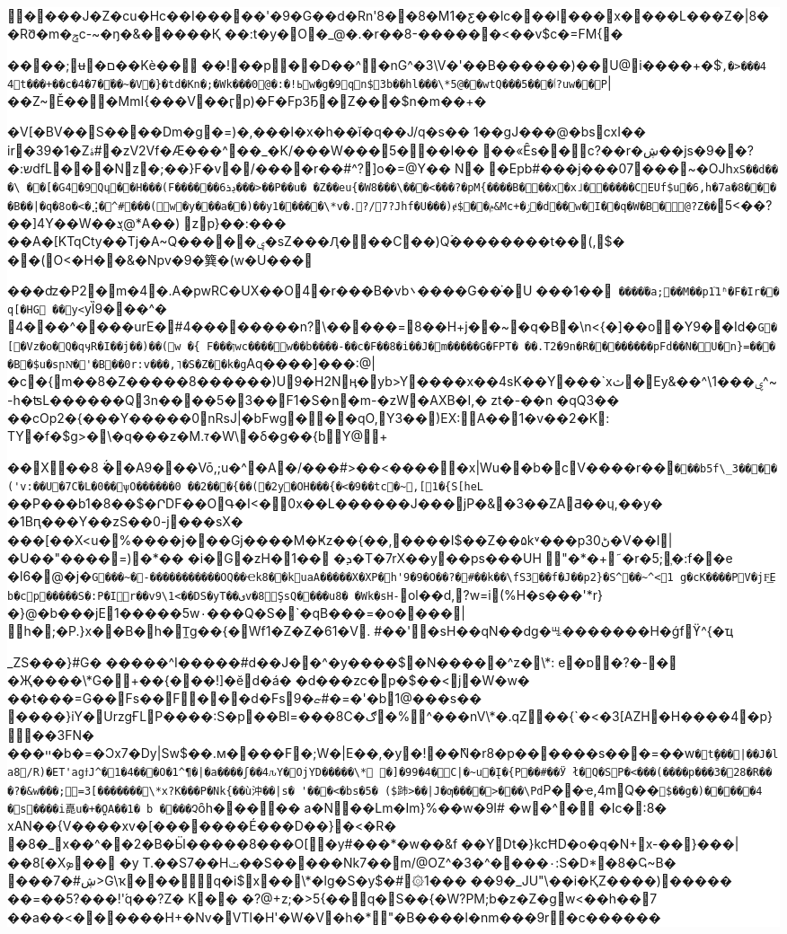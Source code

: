 ����J�Z�cu�Hc��I�����'�9�G��d�Rn'8��8�M1�ƹ��lc���l���x����L���Z�|8��RᲨ�m�ݯc-~�ŋ�&� ��� �Қ ��:t�y�O�\_@�.�r��8-������<��v$c�=FM{�
 
 ����;ʉ�ם��Kѐ��
��!��p��D��^޴͛�nG^�3\V�'��B������)��U@i����+�$`҆,�>���44t���+�� c�4 �7�֜��~�V�}�td�Kn�;�Wk���0@�:�!ߕw�g�9qn$3b��hl���\*5@��wtQ���5���ٲ?uw��P`|��Z~Ě���MmI{���V ��ӷp)�F�Fp3Ҕ�\Z���$n�m��+�
 
 �V[�BV��S����Dm�g�=)�,���l�x�h��ǐ�q��J/q�s�� 1� �gJ���@�bs׽cxI��
ir�3 9�1�Zۀ#�zV2Vf�Æ���^��\_�K/ ���W���5�� �l��
��«Ȇs��c?��r�ڜ��js�9��?�:שdfL���Nz�;��}F�v�/����r��#^?]o�=@Y�� N�
�Epb#���j���07���~�OJh`xS��d���\ ��[�G4�9Qɥ��H���(F������ڍܪ6���>��P��u� �Z��eu{�W8���\���<���?�pM{����B���x�x˩ �֐�����CEUf$u�6,h�7a�8����B��|�q�8o�<�⣨�^#���(w�y���a��)��y1�����\*v�.?/7?Jhf�U���)ɇ$��ݦ&Mc+�ݫ�d��w�I��q�W�B�@?Z��`5<��?��]4Y��W��ܮ@\*A��) zp}��:���
��A�[KTqCty��Tj�A~Q�����ݷ�sZ���Ԯ���C޲��)Qۡ��������t��(,$�
�� (O<�H��&�Npv�9�簨�(w�U���

���ʣ�P2�m�4�.A�pwRC�UX��O4�r���B�vb܌����G��֗�U ���1��`
����֕�a;��M��p1֘1ʱ�F�Ir��q[�HG ��y<`yȈ9���^� 4���^����urE�#4��������n?\�����=8��H+j��~�q�B�\n<{�]��o�Y9��Id�`G�[�Vz�o�Q�qӌR�I��j��)��(w
�{
 F���ןwc����w��b����-��c�F��8�i��J�m�����G�FPT� ��.T2�9n�R��������pFd��N�U�n}=����B�$u�sրNͯ�'�B��0r:v���,˥�S�Z��k�g`Aq����]���:@ |�c�{m��8�Z�����8������)U9�H2Nӊ�yb>Y����x��4sK��Y���`xث�Ey&��^\ۑ���1^~-h�ʦL������Q3n����5�3��F1�S�n�m-�zW�AXB�I,� zt�-��n �qQ3��
��cOp2�{���Y�����0nRsJ|�bFwg���qO,Y3��)EX:A��1�v��2�K:
TY�f�$g>�\�q���z�M.ᰅ�W\�δ�g��{bY@+
 
 ��X��8
̈́��A9���Vō,;u�^� A�/���#>��<�����x|Wu��b�cV����r��`���b5f\_3����('v:��U�7C֝٘�L�0��ѱO������0 ��2���{��(�2y�OH���{�<�9��tc�~,[1�{S[heL`��P���b1�8��$�ՐDF��OԳ�I<�0x��L������J���񹟧jP�&�3��ZAƋ��ɥ,��y� �1Bԥ���Y��zS��0-j���sX�
���[��X<u�%����j���Gj�� ��M�Ҝz��{��,����I$��Z��۵k˅���p3ڻ0�V��I|�U��"����=)�\*��
�i�G�zH�ܕ� ��1�T�7rX��y��ps���UH
 "�\*�+˜�r�5;֧�:f��e
�l6�@�j�`G���~�-�����������OQ��Ҽk8��kuaA�����X�XP �h'9�9�O��?�#��k��\fS3��f�J��p2}�S^��~^<1 g�cK����PV�jF͟E
b�cp�����S�:P�Ir��v9\1<��DS�yT� �یv�8ŞsQ����u8�  �Wk�sH-`ol��d,?w=i(%H�s���'\*r}�} @�b���jE1�����5w۰���Q�S�`�qB���=�o����\|׿h�;�P.}x��B�h�T̼g��{�Wf1�Z�Z�61�V. #��'�sH��qN��dg�ꖈ�������H�ǵfϔ^{�ҵ
 
 \_ZS���}#G�
�����^I�����#d��J��^�y����$֋�N�����^z�\*: e�ɒ�?�-� �Җ�� ��\*G�+��{���!]�ĕd�á� �d���zc�p�$��<j�W�w�
��t���=G��Fs��F�ٔ�� �d�Fsޏ�9#�=�'�b1@���s�� ����}iY�UrzgҒLP����:S�p��Bl=���8C�ګ�%^���nV\*� .qZ��{`�<�3[AZH�H����ׯ4�p}��3FN� ���ײ�b�=�Ͻx7�Dy|Sw$��.м����F�;W�|E��,�y�!��ުN�r8�p������s���=��w`�t�ٍ��|��J�la8/R)�ET'agϯJ^�1�4� ��O�1^¶�|�a����ʃ��4ԉY�OjYD�����\*
�]�99�4�C|�~u�Į�{P��#��Ӱ
ł�Q�SP�<���(����p���3�28�R���?�&w���;=3[�������\*x?K���P�Nk{� �ù沖��|s�
'���<�bs�5�
($䟛>��|J�ƣ����>���\Pd`P��ҽ,4mQ��`$��g�)�����4�s����i嗭u�+�O̪A��1�
b
����Չ`ȏh����� a�N��Lm�Im}%��w�9I# �w�^� �Ic�:8�
xAN��{V����xv�\[�������É���D��}�<�R�  �8�\_x��^��2�B�Ӹ�����8���O[�y#���\*�w�� &f ��YD t�}kcĦD�o�q�N+x-��}���|��8[�Xܤ��
�y
T.��S7��Hݖ��S�����Nk7��m\/@OZ ^�3�^����۰:S�D\*�8�Ҁ~B�  ���ڜ#�7>G\ҡ���q�i$x��\*�lg�S�y$�#۞1���
��9�\_JU"\��i�ҚZ����)�����
��=��5?���!'́q��?Z�
K��
�?@+z;�>5{��q�S��{�W?PM;b�z�Z�gw<��h��7
��a��<������H+�Nv�VTl�H' �W�V�h�\*"�B����l�nm���9r�c������